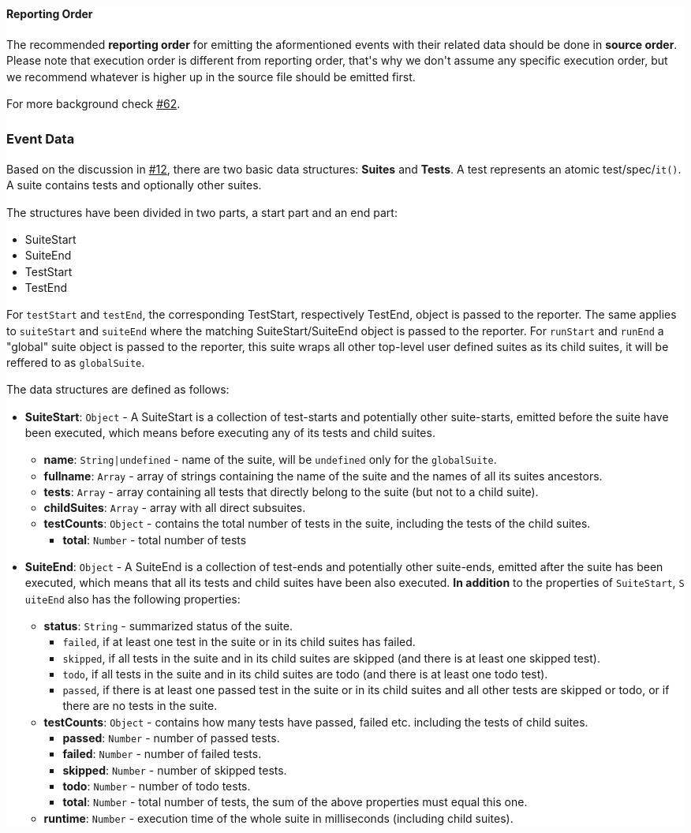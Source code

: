 #### Reporting Order

The recommended **reporting order** for emitting the aformentioned events with their related data should be done in **source order**. Please note that execution order is different from reporting order, that's why we don't assume any specific execution order, but we recommend whatever is higher up in the source file should be emitted first.

For more background check [#62](https://github.com/js-reporters/js-reporters/issues/62).

### Event Data

Based on the discussion in [#12](https://github.com/js-reporters/js-reporters/issues/12#issuecomment-120483356), there are two basic data structures: **Suites** and **Tests**. A test represents an atomic test/spec/`it()`. A suite contains tests and optionally other suites.

The structures have been divided in two parts, a start part and an end part:

- SuiteStart
- SuiteEnd
- TestStart
- TestEnd

For `testStart` and `testEnd`, the corresponding TestStart, respectively TestEnd, object is passed to the reporter. The same applies to `suiteStart` and `suiteEnd` where the matching SuiteStart/SuiteEnd object is passed to the reporter. For `runStart` and `runEnd` a "global" suite object is passed to the reporter, this suite wraps all other top-level user defined suites as its child suites, it will be reffered to as `globalSuite`.

The data structures are defined as follows:

- **SuiteStart**: `Object` - A SuiteStart is a collection of test-starts and potentially other suite-starts, emitted before the suite have been executed, which means before executing any of its tests and child suites.
  - **name**: `String|undefined` - name of the suite, will be `undefined` only for the `globalSuite`.
  - **fullname**: `Array` - array of strings containing the name of the suite and the names of all its suites ancestors.
  - **tests**: `Array` - array containing all tests that directly belong to the suite (but not to a child suite).
  - **childSuites**: `Array` - array with all direct subsuites.
  - **testCounts**: `Object` - contains the total number of tests in the suite, including the tests of the child suites.
    - **total**: `Number` - total number of tests

- **SuiteEnd**: `Object` - A SuiteEnd is a collection of test-ends and potentially other suite-ends, emitted after the suite has been executed, which means that all its tests and child suites have been also executed. **In addition** to the properties of `SuiteStart`, `SuiteEnd` also has the following properties:
  - **status**: `String` - summarized status of the suite.
    - `failed`, if at least one test in the suite or in its child suites has failed.
    - `skipped`, if all tests in the suite and in its child suites are skipped (and there is at least one skipped test).
    - `todo`, if all tests in the suite and in its child suites are todo (and there is at least one todo test).
    - `passed`, if there is at least one passed test in the suite or in its child suites and all other tests are skipped or todo, or if there are no tests in the suite.
  - **testCounts**: `Object` - contains how many tests have passed, failed etc. including the tests of child suites.
    - **passed**: `Number` - number of passed tests.
    - **failed**: `Number` - number of failed tests.
    - **skipped**: `Number` - number of skipped tests.
    - **todo**: `Number` - number of todo tests.
    - **total**: `Number` - total number of tests, the sum of the above properties must equal this one.
  - **runtime**: `Number` - execution time of the whole suite in milliseconds (including child suites).
